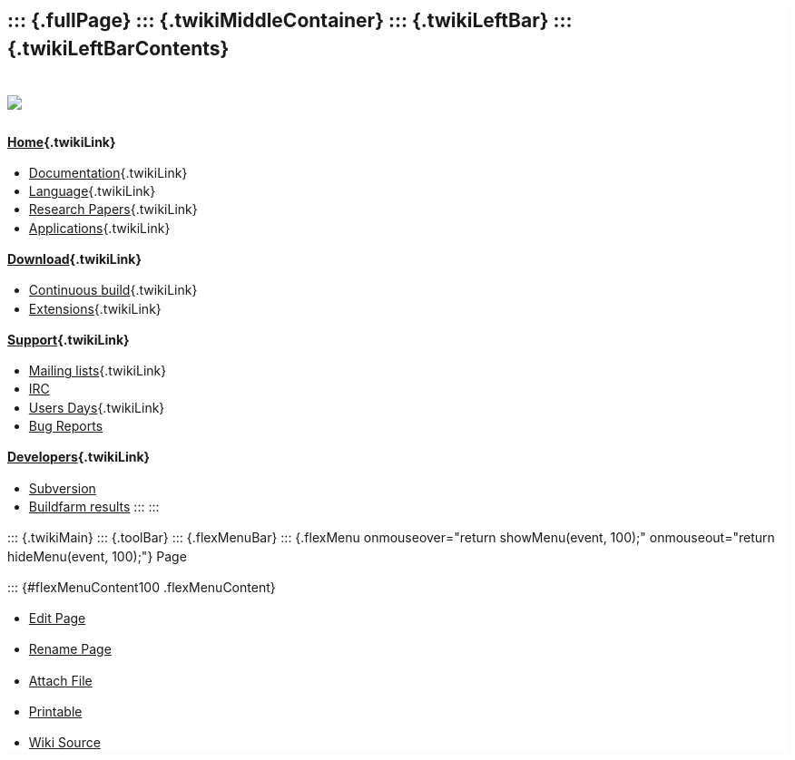 ::: {.fullPage}
::: {.twikiMiddleContainer}
::: {.twikiLeftBar}
::: {.twikiLeftBarContents}
  ----------------------------------------------------------------------------------
  [![](../pub/Stratego/StrategoLogo/StrategoLogoTextlessWhite-100px.png)](WebHome)
  ----------------------------------------------------------------------------------

**[Home](WebHome){.twikiLink}**

-   [Documentation](StrategoDocumentation){.twikiLink}
-   [Language](StrategoLanguage){.twikiLink}
-   [Research Papers](StrategoPublications){.twikiLink}
-   [Applications](StrategoApplication){.twikiLink}

**[Download](StrategoDownload){.twikiLink}**

-   [Continuous build](ContinuousBuild){.twikiLink}
-   [Extensions](AdditionalPackageDownload){.twikiLink}

**[Support](StrategoSupport){.twikiLink}**

-   [Mailing lists](MailingList){.twikiLink}
-   [IRC](irc://irc.freenode.net/#stratego)
-   [Users Days](StrategoUsersDay){.twikiLink}
-   [Bug Reports](http://yellowgrass.org/project/StrategoXT)

**[Developers](StrategoDev){.twikiLink}**

-   [Subversion](https://svn.strategoxt.org/repos/StrategoXT/strategoxt/trunk)
-   [Buildfarm
    results](http://hydra.nixos.org/jobset/strategoxt/strategoxt-release/all)
:::
:::

::: {.twikiMain}
::: {.toolBar}
::: {.flexMenuBar}
::: {.flexMenu onmouseover="return showMenu(event, 100);" onmouseout="return hideMenu(event, 100);"}
Page

::: {#flexMenuContent100 .flexMenuContent}
-   [Edit
    Page](http://www.program-transformation.org/edit/Stratego/StrategoDownloadHistory?t=1536825503)
-   [Rename
    Page](http://www.program-transformation.org/rename/Stratego/StrategoDownloadHistory)
-   [Attach
    File](http://www.program-transformation.org/attach/Stratego/StrategoDownloadHistory)



-   [Printable](http://www.program-transformation.org/view/Stratego/StrategoDownloadHistory?skin=print.pattern)
-   [Wiki
    Source](http://www.program-transformation.org/view/Stratego/StrategoDownloadHistory?skin=text&raw=on&contenttype=text/plain)
